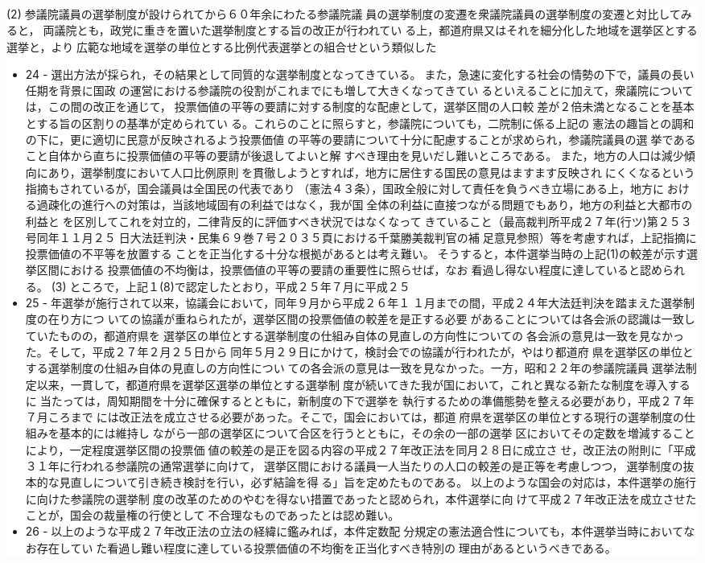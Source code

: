 (2) 参議院議員の選挙制度が設けられてから６０年余にわたる参議院議
員の選挙制度の変遷を衆議院議員の選挙制度の変遷と対比してみると，
両議院とも，政党に重きを置いた選挙制度とする旨の改正が行われてい
る上，都道府県又はそれを細分化した地域を選挙区とする選挙と，より
広範な地域を選挙の単位とする比例代表選挙との組合せという類似した
 - 24 - 
選出方法が採られ，その結果として同質的な選挙制度となってきている。
また，急速に変化する社会の情勢の下で，議員の長い任期を背景に国政
の運営における参議院の役割がこれまでにも増して大きくなってきてい
るといえることに加えて，衆議院については，この間の改正を通じて，
投票価値の平等の要請に対する制度的な配慮として，選挙区間の人口較
差が２倍未満となることを基本とする旨の区割りの基準が定められてい
る。これらのことに照らすと，参議院についても，二院制に係る上記の
憲法の趣旨との調和の下に，更に適切に民意が反映されるよう投票価値
の平等の要請について十分に配慮することが求められ，参議院議員の選
挙であること自体から直ちに投票価値の平等の要請が後退してよいと解
すべき理由を見いだし難いところである。 
また，地方の人口は減少傾向にあり，選挙制度において人口比例原則
を貫徹しようとすれば，地方に居住する国民の意見はますます反映され
にくくなるという指摘もされているが，国会議員は全国民の代表であり
（憲法４３条），国政全般に対して責任を負うべき立場にある上，地方に
おける過疎化の進行への対策は，当該地域固有の利益ではなく，我が国
全体の利益に直接つながる問題でもあり，地方の利益と大都市の利益と
を区別してこれを対立的，二律背反的に評価すべき状況ではなくなって
きていること（最高裁判所平成２７年(行ツ)第２５３号同年１１月２５
日大法廷判決・民集６９巻７号２０３５頁における千葉勝美裁判官の補
足意見参照）等を考慮すれば，上記指摘に投票価値の不平等を放置する
ことを正当化する十分な根拠があるとは考え難い。 
そうすると，本件選挙当時の上記(1)の較差が示す選挙区間における
投票価値の不均衡は，投票価値の平等の要請の重要性に照らせば，なお
看過し得ない程度に達していると認められる。 
   (3) ところで，上記１(8)で認定したとおり，平成２５年７月に平成２５
 - 25 - 
年選挙が施行されて以来，協議会において，同年９月から平成２６年１
１月までの間，平成２４年大法廷判決を踏まえた選挙制度の在り方につ
いての協議が重ねられたが，選挙区間の投票価値の較差を是正する必要
があることについては各会派の認識は一致していたものの，都道府県を
選挙区の単位とする選挙制度の仕組み自体の見直しの方向性についての
各会派の意見は一致を見なかった。そして，平成２７年２月２５日から
同年５月２９日にかけて，検討会での協議が行われたが，やはり都道府
県を選挙区の単位とする選挙制度の仕組み自体の見直しの方向性につい
ての各会派の意見は一致を見なかった。一方，昭和２２年の参議院議員
選挙法制定以来，一貫して，都道府県を選挙区選挙の単位とする選挙制
度が続いてきた我が国において，これと異なる新たな制度を導入するに
当たっては，周知期間を十分に確保するとともに，新制度の下で選挙を
執行するための準備態勢を整える必要があり，平成２７年７月ころまで
には改正法を成立させる必要があった。そこで，国会においては，都道
府県を選挙区の単位とする現行の選挙制度の仕組みを基本的には維持し
ながら一部の選挙区について合区を行うとともに，その余の一部の選挙
区においてその定数を増減することにより，一定程度選挙区間の投票価
値の較差の是正を図る内容の平成２７年改正法を同月２８日に成立さ
せ，改正法の附則に「平成３１年に行われる参議院の通常選挙に向けて，
選挙区間における議員一人当たりの人口の較差の是正等を考慮しつつ，
選挙制度の抜本的な見直しについて引き続き検討を行い，必ず結論を得
る」旨を定めたものである。 
以上のような国会の対応は，本件選挙の施行に向けた参議院の選挙制
度の改革のためのやむを得ない措置であったと認められ，本件選挙に向
けて平成２７年改正法を成立させたことが，国会の裁量権の行使として
不合理なものであったとは認め難い。 
 - 26 - 
以上のような平成２７年改正法の立法の経緯に鑑みれば，本件定数配
分規定の憲法適合性についても，本件選挙当時においてなお存在してい
た看過し難い程度に達している投票価値の不均衡を正当化すべき特別の
理由があるというべきである。 